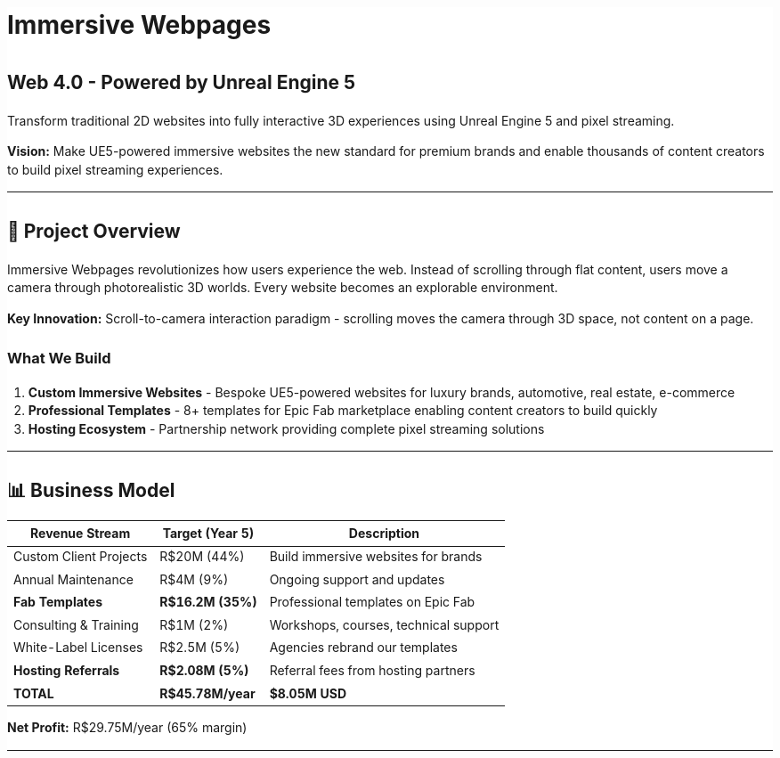 # Immersive Webpages
## Web 4.0 - Powered by Unreal Engine 5

Transform traditional 2D websites into fully interactive 3D experiences using Unreal Engine 5 and pixel streaming.

**Vision:** Make UE5-powered immersive websites the new standard for premium brands and enable thousands of content creators to build pixel streaming experiences.

---

## 🎯 Project Overview

Immersive Webpages revolutionizes how users experience the web. Instead of scrolling through flat content, users move a camera through photorealistic 3D worlds. Every website becomes an explorable environment.

**Key Innovation:** Scroll-to-camera interaction paradigm - scrolling moves the camera through 3D space, not content on a page.

### What We Build

1. **Custom Immersive Websites** - Bespoke UE5-powered websites for luxury brands, automotive, real estate, e-commerce
2. **Professional Templates** - 8+ templates for Epic Fab marketplace enabling content creators to build quickly
3. **Hosting Ecosystem** - Partnership network providing complete pixel streaming solutions

---

## 📊 Business Model

| Revenue Stream | Target (Year 5) | Description |
|----------------|-----------------|-------------|
| Custom Client Projects | R$20M (44%) | Build immersive websites for brands |
| Annual Maintenance | R$4M (9%) | Ongoing support and updates |
| **Fab Templates** | **R$16.2M (35%)** | Professional templates on Epic Fab |
| Consulting & Training | R$1M (2%) | Workshops, courses, technical support |
| White-Label Licenses | R$2.5M (5%) | Agencies rebrand our templates |
| **Hosting Referrals** | **R$2.08M (5%)** | Referral fees from hosting partners |
| **TOTAL** | **R$45.78M/year** | **$8.05M USD** |

**Net Profit:** R$29.75M/year (65% margin)

---
